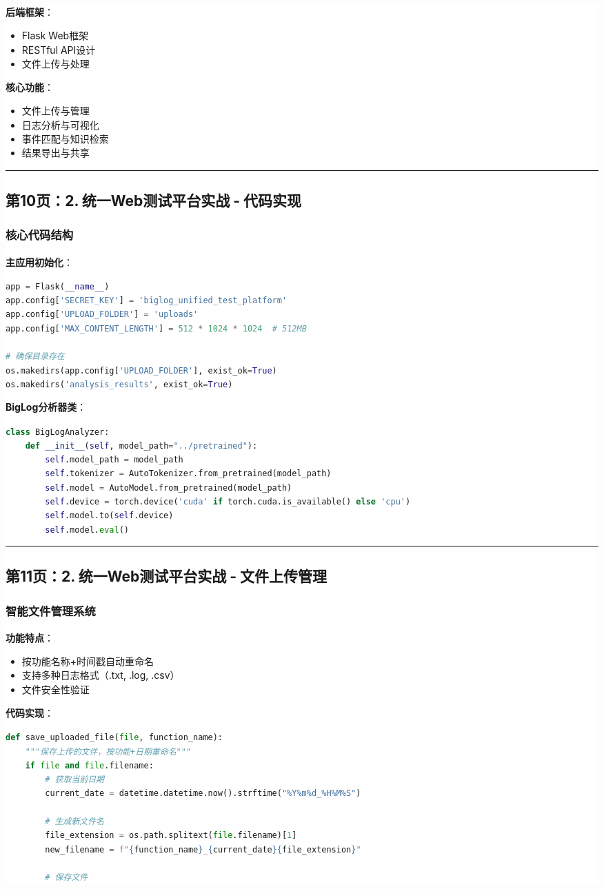 **后端框架**：
- Flask Web框架
- RESTful API设计
- 文件上传与处理

**核心功能**：
- 文件上传与管理
- 日志分析与可视化
- 事件匹配与知识检索
- 结果导出与共享

---

## 第10页：2. 统一Web测试平台实战 - 代码实现

### 核心代码结构

**主应用初始化**：
```python
app = Flask(__name__)
app.config['SECRET_KEY'] = 'biglog_unified_test_platform'
app.config['UPLOAD_FOLDER'] = 'uploads'
app.config['MAX_CONTENT_LENGTH'] = 512 * 1024 * 1024  # 512MB

# 确保目录存在
os.makedirs(app.config['UPLOAD_FOLDER'], exist_ok=True)
os.makedirs('analysis_results', exist_ok=True)
```

**BigLog分析器类**：
```python
class BigLogAnalyzer:
    def __init__(self, model_path="../pretrained"):
        self.model_path = model_path
        self.tokenizer = AutoTokenizer.from_pretrained(model_path)
        self.model = AutoModel.from_pretrained(model_path)
        self.device = torch.device('cuda' if torch.cuda.is_available() else 'cpu')
        self.model.to(self.device)
        self.model.eval()
```

---

## 第11页：2. 统一Web测试平台实战 - 文件上传管理

### 智能文件管理系统

**功能特点**：
- 按功能名称+时间戳自动重命名
- 支持多种日志格式（.txt, .log, .csv）
- 文件安全性验证

**代码实现**：
```python
def save_uploaded_file(file, function_name):
    """保存上传的文件，按功能+日期重命名"""
    if file and file.filename:
        # 获取当前日期
        current_date = datetime.datetime.now().strftime("%Y%m%d_%H%M%S")
        
        # 生成新文件名
        file_extension = os.path.splitext(file.filename)[1]
        new_filename = f"{function_name}_{current_date}{file_extension}"
        
        # 保存文件
```